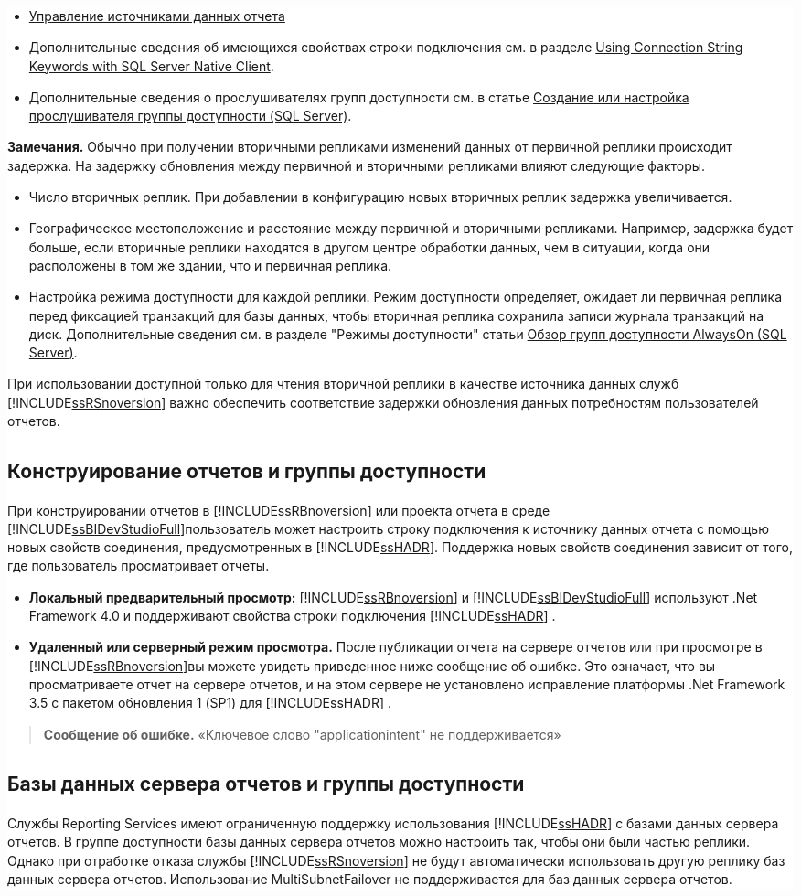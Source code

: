 -   [Управление источниками данных отчета](../../../reporting-services/report-data/manage-report-data-sources.md)  
  
-   Дополнительные сведения об имеющихся свойствах строки подключения см. в разделе [Using Connection String Keywords with SQL Server Native Client](../../../relational-databases/native-client/applications/using-connection-string-keywords-with-sql-server-native-client.md).  
  
-   Дополнительные сведения о прослушивателях групп доступности см. в статье [Создание или настройка прослушивателя группы доступности (SQL Server)](../../../database-engine/availability-groups/windows/create-or-configure-an-availability-group-listener-sql-server.md).  
  
 **Замечания.** Обычно при получении вторичными репликами изменений данных от первичной реплики происходит задержка. На задержку обновления между первичной и вторичными репликами влияют следующие факторы.  
  
-   Число вторичных реплик. При добавлении в конфигурацию новых вторичных реплик задержка увеличивается.  
  
-   Географическое местоположение и расстояние между первичной и вторичными репликами. Например, задержка будет больше, если вторичные реплики находятся в другом центре обработки данных, чем в ситуации, когда они расположены в том же здании, что и первичная реплика.  
  
-   Настройка режима доступности для каждой реплики. Режим доступности определяет, ожидает ли первичная реплика перед фиксацией транзакций для базы данных, чтобы вторичная реплика сохранила записи журнала транзакций на диск. Дополнительные сведения см. в разделе "Режимы доступности" статьи [Обзор групп доступности AlwaysOn (SQL Server)](../../../database-engine/availability-groups/windows/overview-of-always-on-availability-groups-sql-server.md).  
  
 При использовании доступной только для чтения вторичной реплики в качестве источника данных служб [!INCLUDE[ssRSnoversion](../../../includes/ssrsnoversion-md.md)] важно обеспечить соответствие задержки обновления данных потребностям пользователей отчетов.  
  
##  <a name="bkmk_reportdesign"></a> Конструирование отчетов и группы доступности  
 При конструировании отчетов в [!INCLUDE[ssRBnoversion](../../../includes/ssrbnoversion-md.md)] или проекта отчета в среде [!INCLUDE[ssBIDevStudioFull](../../../includes/ssbidevstudiofull-md.md)]пользователь может настроить строку подключения к источнику данных отчета с помощью новых свойств соединения, предусмотренных в [!INCLUDE[ssHADR](../../../includes/sshadr-md.md)]. Поддержка новых свойств соединения зависит от того, где пользователь просматривает отчеты.  
  
-   **Локальный предварительный просмотр:** [!INCLUDE[ssRBnoversion](../../../includes/ssrbnoversion-md.md)] и [!INCLUDE[ssBIDevStudioFull](../../../includes/ssbidevstudiofull-md.md)] используют .Net Framework 4.0 и поддерживают свойства строки подключения [!INCLUDE[ssHADR](../../../includes/sshadr-md.md)] .  
  
-   **Удаленный или серверный режим просмотра.** После публикации отчета на сервере отчетов или при просмотре в [!INCLUDE[ssRBnoversion](../../../includes/ssrbnoversion-md.md)]вы можете увидеть приведенное ниже сообщение об ошибке. Это означает, что вы просматриваете отчет на сервере отчетов, и на этом сервере не установлено исправление платформы .Net Framework 3.5 с пакетом обновления 1 (SP1) для [!INCLUDE[ssHADR](../../../includes/sshadr-md.md)] .  
  
> **Сообщение об ошибке.** «Ключевое слово "applicationintent" не поддерживается»  
  
##  <a name="bkmk_reportserverdatabases"></a> Базы данных сервера отчетов и группы доступности  
 Службы Reporting Services имеют ограниченную поддержку использования [!INCLUDE[ssHADR](../../../includes/sshadr-md.md)] с базами данных сервера отчетов. В группе доступности базы данных сервера отчетов можно настроить так, чтобы они были частью реплики. Однако при отработке отказа службы [!INCLUDE[ssRSnoversion](../../../includes/ssrsnoversion-md.md)] не будут автоматически использовать другую реплику баз данных сервера отчетов. Использование MultiSubnetFailover не поддерживается для баз данных сервера отчетов.  
  